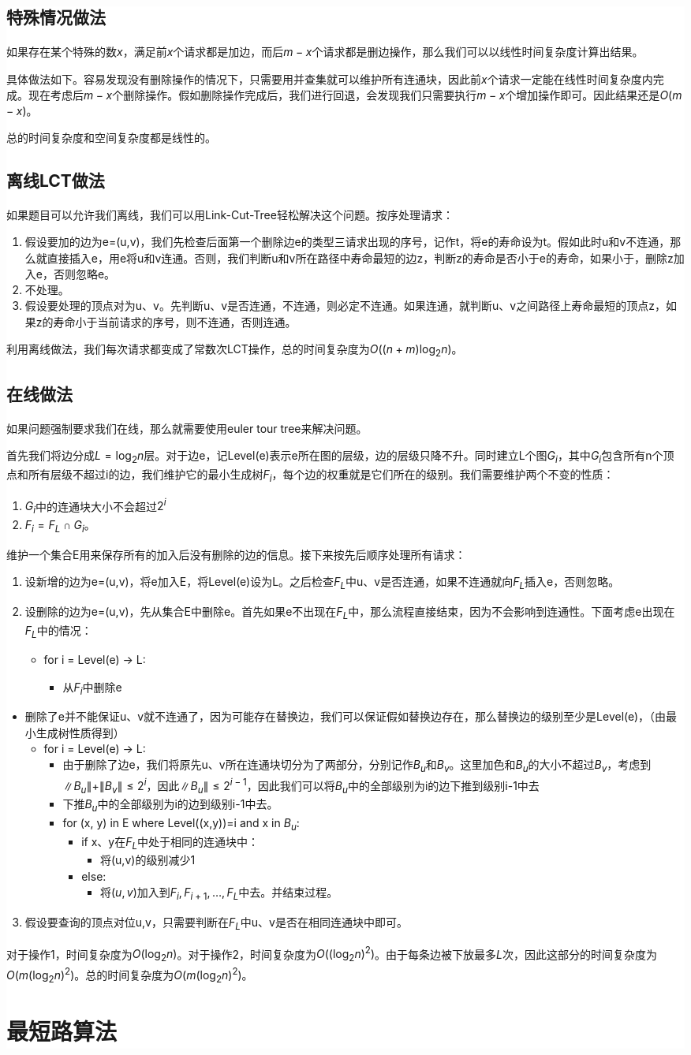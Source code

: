## 特殊情况做法

如果存在某个特殊的数$x$，满足前$x$个请求都是加边，而后$m-x$个请求都是删边操作，那么我们可以以线性时间复杂度计算出结果。

具体做法如下。容易发现没有删除操作的情况下，只需要用并查集就可以维护所有连通块，因此前$x$个请求一定能在线性时间复杂度内完成。现在考虑后$m-x$个删除操作。假如删除操作完成后，我们进行回退，会发现我们只需要执行$m-x$个增加操作即可。因此结果还是$O(m-x)$。

总的时间复杂度和空间复杂度都是线性的。

## 离线LCT做法

如果题目可以允许我们离线，我们可以用Link-Cut-Tree轻松解决这个问题。按序处理请求：

1. 假设要加的边为e=(u,v)，我们先检查后面第一个删除边e的类型三请求出现的序号，记作t，将e的寿命设为t。假如此时u和v不连通，那么就直接插入e，用e将u和v连通。否则，我们判断u和v所在路径中寿命最短的边z，判断z的寿命是否小于e的寿命，如果小于，删除z加入e，否则忽略e。
2. 不处理。
3. 假设要处理的顶点对为u、v。先判断u、v是否连通，不连通，则必定不连通。如果连通，就判断u、v之间路径上寿命最短的顶点z，如果z的寿命小于当前请求的序号，则不连通，否则连通。

利用离线做法，我们每次请求都变成了常数次LCT操作，总的时间复杂度为$O((n+m)\log_2n)$。

## 在线做法

如果问题强制要求我们在线，那么就需要使用euler tour tree来解决问题。

首先我们将边分成$L=\log_2n$层。对于边e，记Level(e)表示e所在图的层级，边的层级只降不升。同时建立L个图$G_i$，其中$G_i$包含所有n个顶点和所有层级不超过i的边，我们维护它的最小生成树$F_i$，每个边的权重就是它们所在的级别。我们需要维护两个不变的性质：

1. $G_i$中的连通块大小不会超过$2^i$
2. $F_i=F_L \cap G_i$。

维护一个集合E用来保存所有的加入后没有删除的边的信息。接下来按先后顺序处理所有请求：

1. 设新增的边为e=(u,v)，将e加入E，将Level(e)设为L。之后检查$F_L$中u、v是否连通，如果不连通就向$F_L$插入e，否则忽略。

2. 设删除的边为e=(u,v)，先从集合E中删除e。首先如果e不出现在$F_L$中，那么流程直接结束，因为不会影响到连通性。下面考虑e出现在$F_L$中的情况：

   - for i = Level(e) -> L:

     - 从$F_i$中删除e
- 删除了e并不能保证u、v就不连通了，因为可能存在替换边，我们可以保证假如替换边存在，那么替换边的级别至少是Level(e)，（由最小生成树性质得到）
   - for i = Level(e) -> L:
     - 由于删除了边e，我们将原先u、v所在连通块切分为了两部分，分别记作$B_u$和$B_v$。这里加色和$B_u$的大小不超过$B_v$，考虑到$\|B_u\|+\|B_v\|\leq 2^i$，因此$\|B_u\| \leq 2^{i-1}$，因此我们可以将$B_u$中的全部级别为i的边下推到级别i-1中去
     - 下推$B_u$中的全部级别为i的边到级别i-1中去。
     - for (x, y) in E where Level((x,y))=i and x in $B_u$:
       - if x、y在$F_L$中处于相同的连通块中：
         - 将(u,v)的级别减少1
       - else:
         - 将$(u,v)$加入到$F_i,F_{i+1},\ldots, F_L$中去。并结束过程。

3. 假设要查询的顶点对位u,v，只需要判断在$F_L$中u、v是否在相同连通块中即可。


对于操作1，时间复杂度为$O(\log_2n)$。对于操作2，时间复杂度为$O((\log_2n)^2)$。由于每条边被下放最多$L$次，因此这部分的时间复杂度为$O(m(\log_2n)^2)$。总的时间复杂度为$O(m(\log_2n)^2)$。

# 最短路算法
